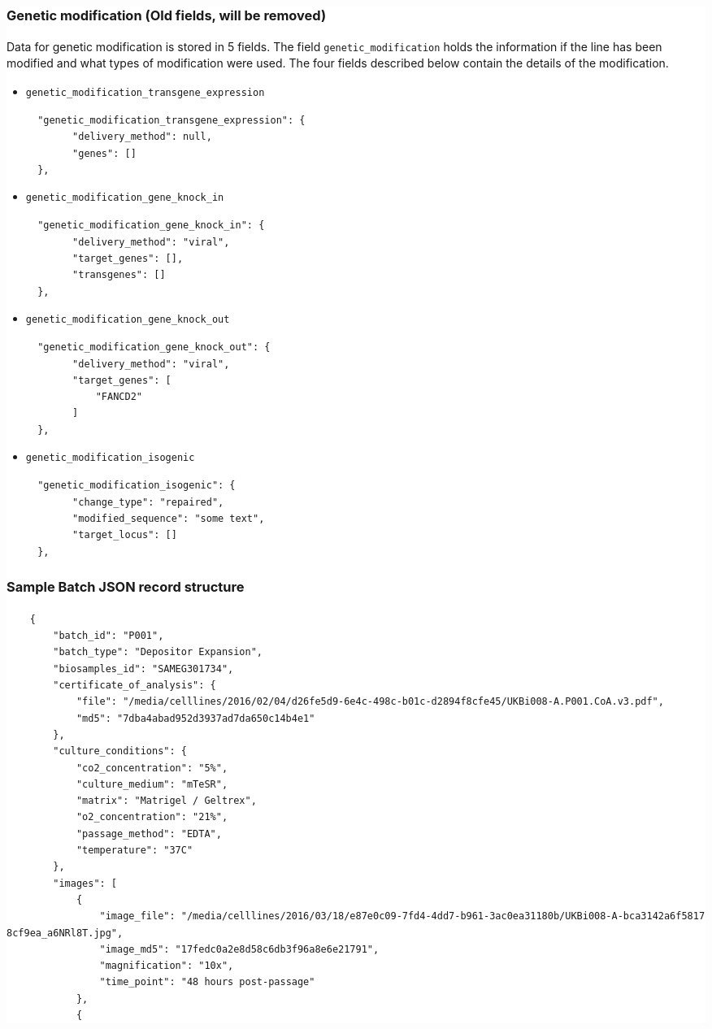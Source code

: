 ### Genetic modification (Old fields, will be removed)

Data for genetic modification is stored in 5 fields. The field `genetic_modification` holds the information if the line has been modified and what types of modification were used.
The four fields described below contain the details of the modification.

* `genetic_modification_transgene_expression`

        "genetic_modification_transgene_expression": {
              "delivery_method": null,
              "genes": []
        },

* `genetic_modification_gene_knock_in`

        "genetic_modification_gene_knock_in": {
              "delivery_method": "viral",
              "target_genes": [],
              "transgenes": []
        },

* `genetic_modification_gene_knock_out`

        "genetic_modification_gene_knock_out": {
              "delivery_method": "viral",
              "target_genes": [
                  "FANCD2"
              ]
        },

* `genetic_modification_isogenic`

        "genetic_modification_isogenic": {
              "change_type": "repaired",
              "modified_sequence": "some text",
              "target_locus": []
        },


### Sample Batch JSON record structure

        {
            "batch_id": "P001",
            "batch_type": "Depositor Expansion",
            "biosamples_id": "SAMEG301734",
            "certificate_of_analysis": {
                "file": "/media/celllines/2016/02/04/d26fe5d9-6e4c-498c-b01c-d2894f8cfe45/UKBi008-A.P001.CoA.v3.pdf",
                "md5": "7dba4abad952d3937ad7da650c14b4e1"
            },
            "culture_conditions": {
                "co2_concentration": "5%",
                "culture_medium": "mTeSR",
                "matrix": "Matrigel / Geltrex",
                "o2_concentration": "21%",
                "passage_method": "EDTA",
                "temperature": "37C"
            },
            "images": [
                {
                    "image_file": "/media/celllines/2016/03/18/e87e0c09-7fd4-4dd7-b961-3ac0ea31180b/UKBi008-A-bca3142a6f58178cf9ea_a6NRl8T.jpg",
                    "image_md5": "17fedc0a2e8d58c6db3f96a8e6e21791",
                    "magnification": "10x",
                    "time_point": "48 hours post-passage"
                },
                {